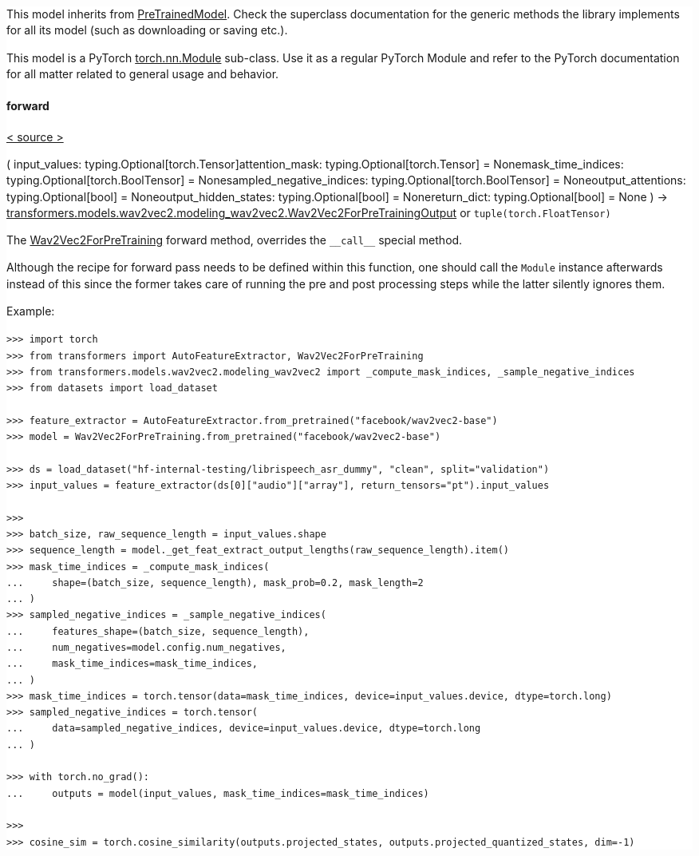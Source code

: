 This model inherits from [PreTrainedModel](/docs/transformers/v4.34.0/en/main_classes/model#transformers.PreTrainedModel). Check the superclass documentation for the generic methods the library implements for all its model (such as downloading or saving etc.).

This model is a PyTorch [torch.nn.Module](https://pytorch.org/docs/stable/nn.html#torch.nn.Module) sub-class. Use it as a regular PyTorch Module and refer to the PyTorch documentation for all matter related to general usage and behavior.

#### forward

[< source \>](https://github.com/huggingface/transformers/blob/v4.34.0/src/transformers/models/wav2vec2/modeling_wav2vec2.py#L1664)

( input\_values: typing.Optional\[torch.Tensor\]attention\_mask: typing.Optional\[torch.Tensor\] = Nonemask\_time\_indices: typing.Optional\[torch.BoolTensor\] = Nonesampled\_negative\_indices: typing.Optional\[torch.BoolTensor\] = Noneoutput\_attentions: typing.Optional\[bool\] = Noneoutput\_hidden\_states: typing.Optional\[bool\] = Nonereturn\_dict: typing.Optional\[bool\] = None ) → [transformers.models.wav2vec2.modeling\_wav2vec2.Wav2Vec2ForPreTrainingOutput](/docs/transformers/v4.34.0/en/model_doc/wav2vec2#transformers.models.wav2vec2.modeling_wav2vec2.Wav2Vec2ForPreTrainingOutput) or `tuple(torch.FloatTensor)`

The [Wav2Vec2ForPreTraining](/docs/transformers/v4.34.0/en/model_doc/wav2vec2#transformers.Wav2Vec2ForPreTraining) forward method, overrides the `__call__` special method.

Although the recipe for forward pass needs to be defined within this function, one should call the `Module` instance afterwards instead of this since the former takes care of running the pre and post processing steps while the latter silently ignores them.

Example:

```
>>> import torch
>>> from transformers import AutoFeatureExtractor, Wav2Vec2ForPreTraining
>>> from transformers.models.wav2vec2.modeling_wav2vec2 import _compute_mask_indices, _sample_negative_indices
>>> from datasets import load_dataset

>>> feature_extractor = AutoFeatureExtractor.from_pretrained("facebook/wav2vec2-base")
>>> model = Wav2Vec2ForPreTraining.from_pretrained("facebook/wav2vec2-base")

>>> ds = load_dataset("hf-internal-testing/librispeech_asr_dummy", "clean", split="validation")
>>> input_values = feature_extractor(ds[0]["audio"]["array"], return_tensors="pt").input_values  

>>> 
>>> batch_size, raw_sequence_length = input_values.shape
>>> sequence_length = model._get_feat_extract_output_lengths(raw_sequence_length).item()
>>> mask_time_indices = _compute_mask_indices(
...     shape=(batch_size, sequence_length), mask_prob=0.2, mask_length=2
... )
>>> sampled_negative_indices = _sample_negative_indices(
...     features_shape=(batch_size, sequence_length),
...     num_negatives=model.config.num_negatives,
...     mask_time_indices=mask_time_indices,
... )
>>> mask_time_indices = torch.tensor(data=mask_time_indices, device=input_values.device, dtype=torch.long)
>>> sampled_negative_indices = torch.tensor(
...     data=sampled_negative_indices, device=input_values.device, dtype=torch.long
... )

>>> with torch.no_grad():
...     outputs = model(input_values, mask_time_indices=mask_time_indices)

>>> 
>>> cosine_sim = torch.cosine_similarity(outputs.projected_states, outputs.projected_quantized_states, dim=-1)

```